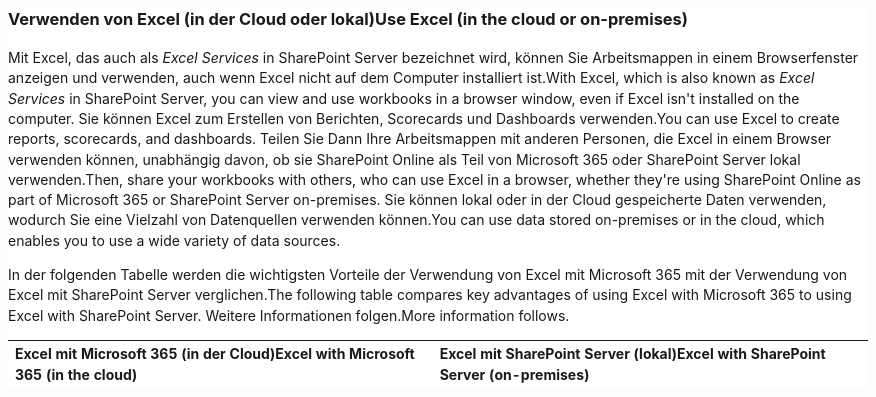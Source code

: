 ### <a name="use-excel-in-the-cloud-or-on-premises"></a><span data-ttu-id="96ad9-199">Verwenden von Excel (in der Cloud oder lokal)</span><span class="sxs-lookup"><span data-stu-id="96ad9-199">Use Excel (in the cloud or on-premises)</span></span>

<span data-ttu-id="96ad9-200">Mit Excel, das auch als *Excel Services* in SharePoint Server bezeichnet wird, können Sie Arbeitsmappen in einem Browserfenster anzeigen und verwenden, auch wenn Excel nicht auf dem Computer installiert ist.</span><span class="sxs-lookup"><span data-stu-id="96ad9-200">With Excel, which is also known as *Excel Services* in SharePoint Server, you can view and use workbooks in a browser window, even if Excel isn't installed on the computer.</span></span> <span data-ttu-id="96ad9-201">Sie können Excel zum Erstellen von Berichten, Scorecards und Dashboards verwenden.</span><span class="sxs-lookup"><span data-stu-id="96ad9-201">You can use Excel to create reports, scorecards, and dashboards.</span></span> <span data-ttu-id="96ad9-202">Teilen Sie Dann Ihre Arbeitsmappen mit anderen Personen, die Excel in einem Browser verwenden können, unabhängig davon, ob sie SharePoint Online als Teil von Microsoft 365 oder SharePoint Server lokal verwenden.</span><span class="sxs-lookup"><span data-stu-id="96ad9-202">Then, share your workbooks with others, who can use Excel in a browser, whether they're using SharePoint Online as part of Microsoft 365 or SharePoint Server on-premises.</span></span> <span data-ttu-id="96ad9-203">Sie können lokal oder in der Cloud gespeicherte Daten verwenden, wodurch Sie eine Vielzahl von Datenquellen verwenden können.</span><span class="sxs-lookup"><span data-stu-id="96ad9-203">You can use data stored on-premises or in the cloud, which enables you to use a wide variety of data sources.</span></span>
  
<span data-ttu-id="96ad9-204">In der folgenden Tabelle werden die wichtigsten Vorteile der Verwendung von Excel mit Microsoft 365 mit der Verwendung von Excel mit SharePoint Server verglichen.</span><span class="sxs-lookup"><span data-stu-id="96ad9-204">The following table compares key advantages of using Excel with Microsoft 365 to using Excel with SharePoint Server.</span></span> <span data-ttu-id="96ad9-205">Weitere Informationen folgen.</span><span class="sxs-lookup"><span data-stu-id="96ad9-205">More information follows.</span></span>
  
|<span data-ttu-id="96ad9-206">**Excel mit Microsoft 365 (in der Cloud)**</span><span class="sxs-lookup"><span data-stu-id="96ad9-206">**Excel with Microsoft 365 (in the cloud)**</span></span>|<span data-ttu-id="96ad9-207">**Excel mit SharePoint Server (lokal)**</span><span class="sxs-lookup"><span data-stu-id="96ad9-207">**Excel with SharePoint Server (on-premises)**</span></span>|
|:-----|:-----|